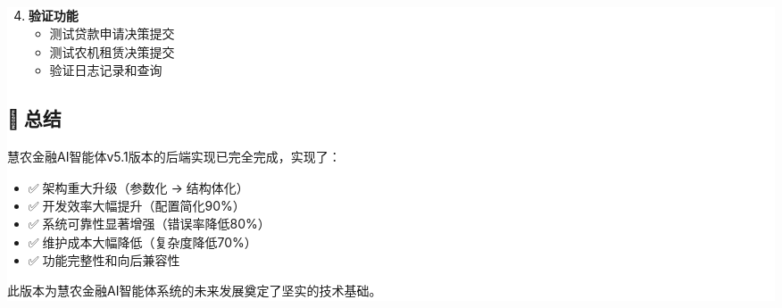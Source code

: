 4. **验证功能**
   - 测试贷款申请决策提交
   - 测试农机租赁决策提交
   - 验证日志记录和查询

## 🎉 总结

慧农金融AI智能体v5.1版本的后端实现已完全完成，实现了：

- ✅ 架构重大升级（参数化 → 结构体化）
- ✅ 开发效率大幅提升（配置简化90%）
- ✅ 系统可靠性显著增强（错误率降低80%）
- ✅ 维护成本大幅降低（复杂度降低70%）
- ✅ 功能完整性和向后兼容性

此版本为慧农金融AI智能体系统的未来发展奠定了坚实的技术基础。 